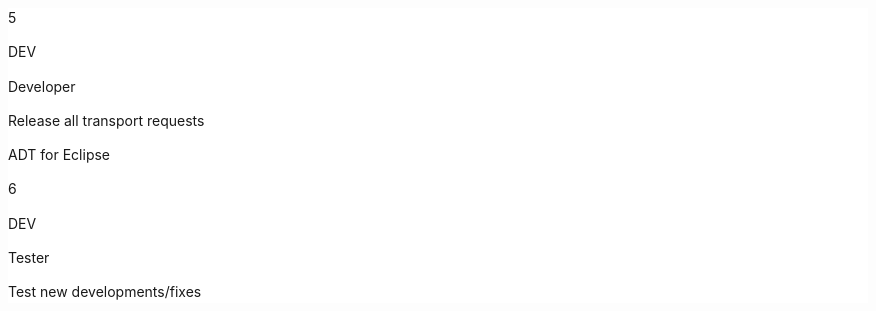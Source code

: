 
</td>
</tr>
<tr>
<td valign="top">

5



</td>
<td valign="top">

DEV



</td>
<td valign="top">

Developer



</td>
<td valign="top">

Release all transport requests



</td>
<td valign="top">

ADT for Eclipse



</td>
</tr>
<tr>
<td valign="top">

6



</td>
<td valign="top">

DEV



</td>
<td valign="top">

Tester



</td>
<td valign="top">

Test new developments/fixes

